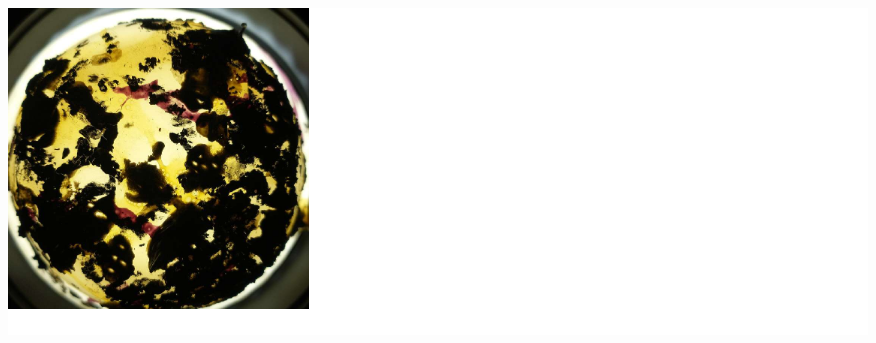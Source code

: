   <img src="/assets/obras/Uma/1.jpg" alt="Uma noite no serrado" class="img-fluid" width="35%"><br><br>